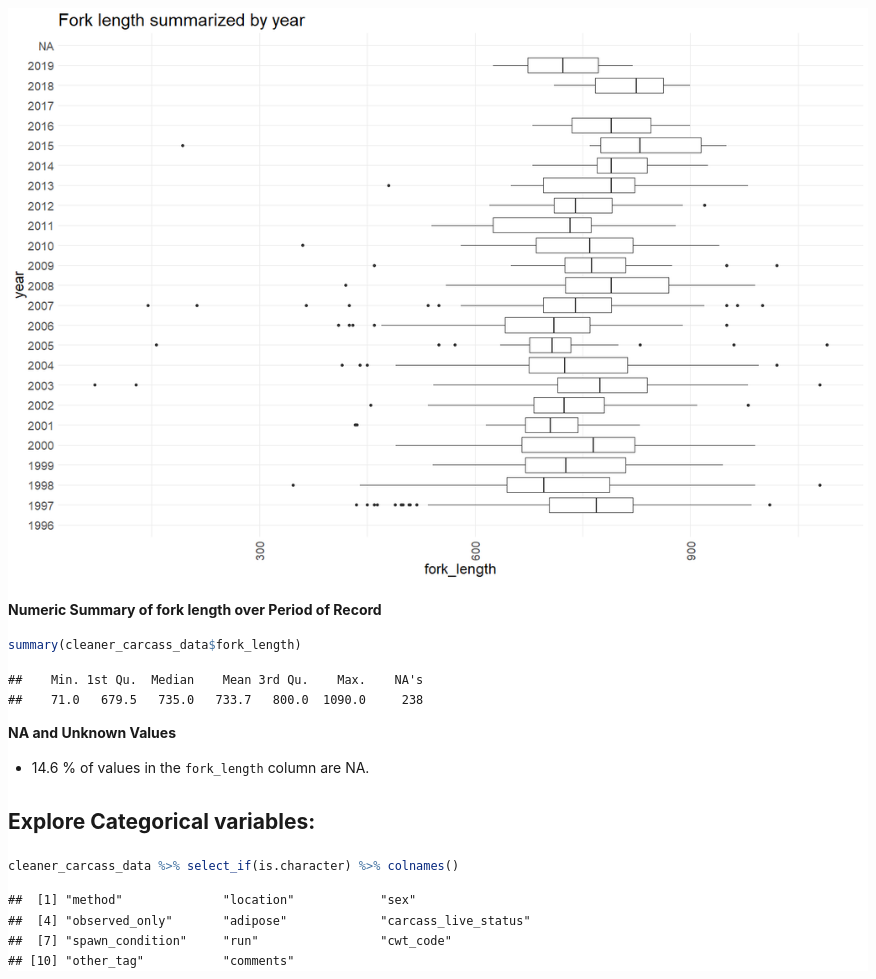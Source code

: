 ![](battle_carcass_data_qc_files/figure-gfm/unnamed-chunk-10-1.png)

**Numeric Summary of fork length over Period of Record**

``` r
summary(cleaner_carcass_data$fork_length)
```

    ##    Min. 1st Qu.  Median    Mean 3rd Qu.    Max.    NA's 
    ##    71.0   679.5   735.0   733.7   800.0  1090.0     238

**NA and Unknown Values**

-   14.6 % of values in the `fork_length` column are NA.

## Explore Categorical variables:

``` r
cleaner_carcass_data %>% select_if(is.character) %>% colnames()
```

    ##  [1] "method"              "location"            "sex"                
    ##  [4] "observed_only"       "adipose"             "carcass_live_status"
    ##  [7] "spawn_condition"     "run"                 "cwt_code"           
    ## [10] "other_tag"           "comments"

